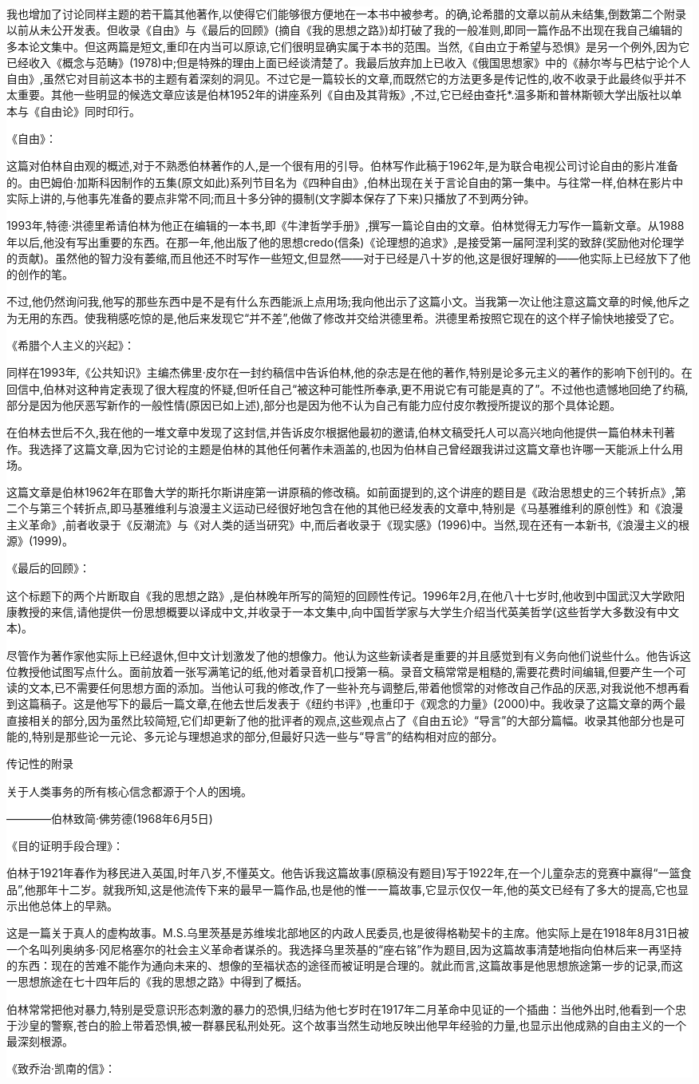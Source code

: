 我也增加了讨论同样主题的若干篇其他著作,以使得它们能够很方便地在一本书中被参考。的确,论希腊的文章以前从未结集,倒数第二个附录以前从未公开发表。但收录《自由》与《最后的回顾》(摘自《我的思想之路》)却打破了我的一般准则,即同一篇作品不出现在我自己编辑的多本论文集中。但这两篇是短文,重印在内当可以原谅,它们很明显确实属于本书的范围。当然,《自由立于希望与恐惧》是另一个例外,因为它已经收入《概念与范畴》(1978)中;但是特殊的理由上面已经谈清楚了。我最后放弃加上已收入《俄国思想家》中的《赫尔岑与巴枯宁论个人自由》,虽然它对目前这本书的主题有着深刻的洞见。不过它是一篇较长的文章,而既然它的方法更多是传记性的,收不收录于此最终似乎并不太重要。其他一些明显的候选文章应该是伯林1952年的讲座系列《自由及其背叛》,不过,它已经由查托*.温多斯和普林斯顿大学出版社以单本与《自由论》同时印行。

《自由》：



这篇对伯林自由观的概述,对于不熟悉伯林著作的人,是一个很有用的引导。伯林写作此稿于1962年,是为联合电视公司讨论自由的影片准备的。由巴姆伯·加斯科因制作的五集(原文如此)系列节目名为《四种自由》,伯林出现在关于言论自由的第一集中。与往常一样,伯林在影片中实际上讲的,与他事先准备的要点非常不同;而且十多分钟的摄制(文字脚本保存了下来)只播放了不到两分钟。

1993年,特德·洪德里希请伯林为他正在编辑的一本书,即《牛津哲学手册》,撰写一篇论自由的文章。伯林觉得无力写作一篇新文章。从1988年以后,他没有写出重要的东西。在那一年,他出版了他的思想credo(信条)《论理想的追求》,是接受第一届阿涅利奖的致辞(奖励他对伦理学的贡献)。虽然他的智力没有萎缩,而且他还不时写作一些短文,但显然——对于已经是八十岁的他,这是很好理解的——他实际上已经放下了他的创作的笔。

不过,他仍然询问我,他写的那些东西中是不是有什么东西能派上点用场;我向他出示了这篇小文。当我第一次让他注意这篇文章的时候,他斥之为无用的东西。使我稍感吃惊的是,他后来发现它“并不差”,他做了修改并交给洪德里希。洪德里希按照它现在的这个样子愉快地接受了它。

《希腊个人主义的兴起》：

同样在1993年,《公共知识》主编杰佛里·皮尔在一封约稿信中告诉伯林,他的杂志是在他的著作,特别是论多元主义的著作的影响下创刊的。在回信中,伯林对这种肯定表现了很大程度的怀疑,但听任自己“被这种可能性所奉承,更不用说它有可能是真的了”。不过他也遗憾地回绝了约稿,部分是因为他厌恶写新作的一般性情(原因已如上述),部分也是因为他不认为自己有能力应付皮尔教授所提议的那个具体论题。

在伯林去世后不久,我在他的一堆文章中发现了这封信,并告诉皮尔根据他最初的邀请,伯林文稿受托人可以高兴地向他提供一篇伯林未刊著作。我选择了这篇文章,因为它讨论的主题是伯林的其他任何著作未涵盖的,也因为伯林自己曾经跟我讲过这篇文章也许哪一天能派上什么用场。

这篇文章是伯林1962年在耶鲁大学的斯托尔斯讲座第一讲原稿的修改稿。如前面提到的,这个讲座的题目是《政治思想史的三个转折点》,第二个与第三个转折点,即马基雅维利与浪漫主义运动已经很好地包含在他的其他已经发表的文章中,特别是《马基雅维利的原创性》和《浪漫主义革命》,前者收录于《反潮流》与《对人类的适当研究》中,而后者收录于《现实感》(1996)中。当然,现在还有一本新书,《浪漫主义的根源》(1999)。

《最后的回顾》：

这个标题下的两个片断取自《我的思想之路》,是伯林晚年所写的简短的回顾性传记。1996年2月,在他八十七岁时,他收到中国武汉大学欧阳康教授的来信,请他提供一份思想概要以译成中文,并收录于一本文集中,向中国哲学家与大学生介绍当代英美哲学(这些哲学大多数没有中文本)。

尽管作为著作家他实际上已经退休,但中文计划激发了他的想像力。他认为这些新读者是重要的并且感觉到有义务向他们说些什么。他告诉这位教授他试图写点什么。面前放着一张写满笔记的纸,他对着录音机口授第一稿。录音文稿常常是粗糙的,需要花费时间编辑,但要产生一个可读的文本,已不需要任何思想方面的添加。当他认可我的修改,作了一些补充与调整后,带着他惯常的对修改自己作品的厌恶,对我说他不想再看到这篇稿子。这是他写下的最后一篇文章,在他去世后发表于《纽约书评》,也重印于《观念的力量》(2000)中。我收录了这篇文章的两个最直接相关的部分,因为虽然比较简短,它们却更新了他的批评者的观点,这些观点占了《自由五论》“导言”的大部分篇幅。收录其他部分也是可能的,特别是那些论一元论、多元论与理想追求的部分,但最好只选一些与“导言”的结构相对应的部分。

传记性的附录

关于人类事务的所有核心信念都源于个人的困境。

————伯林致简·佛劳德(1968年6月5日)

《目的证明手段合理》：

伯林于1921年春作为移民进入英国,时年八岁,不懂英文。他告诉我这篇故事(原稿没有题目)写于1922年,在一个儿童杂志的竞赛中赢得“一篮食品”,他那年十二岁。就我所知,这是他流传下来的最早一篇作品,也是他的惟一一篇故事,它显示仅仅一年,他的英文已经有了多大的提高,它也显示出他总体上的早熟。

这是一篇关于真人的虚构故事。M.S.乌里茨基是苏维埃北部地区的内政人民委员,也是彼得格勒契卡的主席。他实际上是在1918年8月31日被一个名叫列奥纳多·冈尼格塞尔的社会主义革命者谋杀的。我选择乌里茨基的“座右铭”作为题目,因为这篇故事清楚地指向伯林后来一再坚持的东西：现在的苦难不能作为通向未来的、想像的至福状态的途径而被证明是合理的。就此而言,这篇故事是他思想旅途第一步的记录,而这一思想旅途在七十四年后的《我的思想之路》中得到了概括。

伯林常常把他对暴力,特别是受意识形态刺激的暴力的恐惧,归结为他七岁时在1917年二月革命中见证的一个插曲：当他外出时,他看到一个忠于沙皇的警察,苍白的脸上带着恐惧,被一群暴民私刑处死。这个故事当然生动地反映出他早年经验的力量,也显示出他成熟的自由主义的一个最深刻根源。

《致乔治·凯南的信》：
